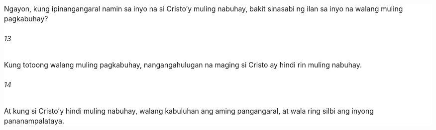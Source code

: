 Ngayon, kung ipinangangaral namin sa inyo na si Cristoʼy muling nabuhay, bakit sinasabi ng ilan sa inyo na walang muling pagkabuhay? 





















###### 13 










Kung totoong walang muling pagkabuhay, nangangahulugan na maging si Cristo ay hindi rin muling nabuhay. 





















###### 14 










At kung si Cristoʼy hindi muling nabuhay, walang kabuluhan ang aming pangangaral, at wala ring silbi ang inyong pananampalataya. 














